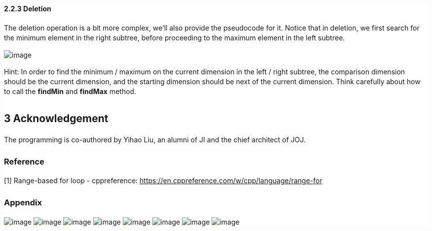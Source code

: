 #### 2.2.3 Deletion
The deletion operation is a bit more complex, we’ll also provide the pseudocode for it. Notice that in deletion, we first search for the minimum element in the right subtree, before proceeding to the maximum element in the left subtree.

![image](https://github.com/jpangece/Cplusplus_DataStructure_Algorithms/assets/122253772/7538ffb6-bc5b-4dc1-815b-a22a66570a97)

Hint: In order to find the minimum / maximum on the current dimension in the left / right subtree, the comparison dimension should be the current dimension, and the starting dimension should be next of the current dimension. Think carefully about how to call the **findMin** and **findMax** method.




## 3 Acknowledgement
The programming is co-authored by Yihao Liu, an alumni of JI and the chief architect of JOJ.

### Reference
[1] Range-based for loop - cppreference: https://en.cppreference.com/w/cpp/language/range-for

### Appendix
![image](https://github.com/jpangece/Cplusplus_DataStructure_Algorithms/assets/122253772/e2f9e79d-1860-495c-b6a4-38be25609d8f)
![image](https://github.com/jpangece/Cplusplus_DataStructure_Algorithms/assets/122253772/0fb4845a-91e4-4f10-93bb-f4741bb2eb22)
![image](https://github.com/jpangece/Cplusplus_DataStructure_Algorithms/assets/122253772/30bb4c2c-72b1-4dc6-a737-3ba9e85b59cc)
![image](https://github.com/jpangece/Cplusplus_DataStructure_Algorithms/assets/122253772/dc796c44-7d92-48af-b4e8-7f9579b1f760)
![image](https://github.com/jpangece/Cplusplus_DataStructure_Algorithms/assets/122253772/9cda695d-b7dd-4b18-82e1-a684ccaf5dbe)
![image](https://github.com/jpangece/Cplusplus_DataStructure_Algorithms/assets/122253772/f2bf1252-87f5-4d77-9afc-0629a44d9868)
![image](https://github.com/jpangece/Cplusplus_DataStructure_Algorithms/assets/122253772/7c976215-de46-47e0-a445-03478d1a097e)
![image](https://github.com/jpangece/Cplusplus_DataStructure_Algorithms/assets/122253772/8e8af58d-2417-4e91-bd8f-0a7e8cf1de1a)
